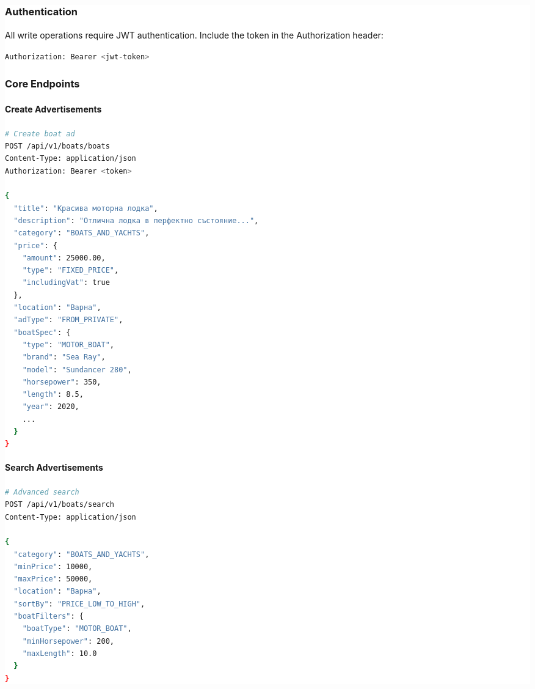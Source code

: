 ### Authentication
All write operations require JWT authentication. Include the token in the Authorization header:
```bash
Authorization: Bearer <jwt-token>
```

### Core Endpoints

#### Create Advertisements
```bash
# Create boat ad
POST /api/v1/boats/boats
Content-Type: application/json
Authorization: Bearer <token>

{
  "title": "Красива моторна лодка",
  "description": "Отлична лодка в перфектно състояние...",
  "category": "BOATS_AND_YACHTS",
  "price": {
    "amount": 25000.00,
    "type": "FIXED_PRICE",
    "includingVat": true
  },
  "location": "Варна",
  "adType": "FROM_PRIVATE",
  "boatSpec": {
    "type": "MOTOR_BOAT",
    "brand": "Sea Ray",
    "model": "Sundancer 280",
    "horsepower": 350,
    "length": 8.5,
    "year": 2020,
    ...
  }
}
```

#### Search Advertisements
```bash
# Advanced search
POST /api/v1/boats/search
Content-Type: application/json

{
  "category": "BOATS_AND_YACHTS",
  "minPrice": 10000,
  "maxPrice": 50000,
  "location": "Варна",
  "sortBy": "PRICE_LOW_TO_HIGH",
  "boatFilters": {
    "boatType": "MOTOR_BOAT",
    "minHorsepower": 200,
    "maxLength": 10.0
  }
}
```
